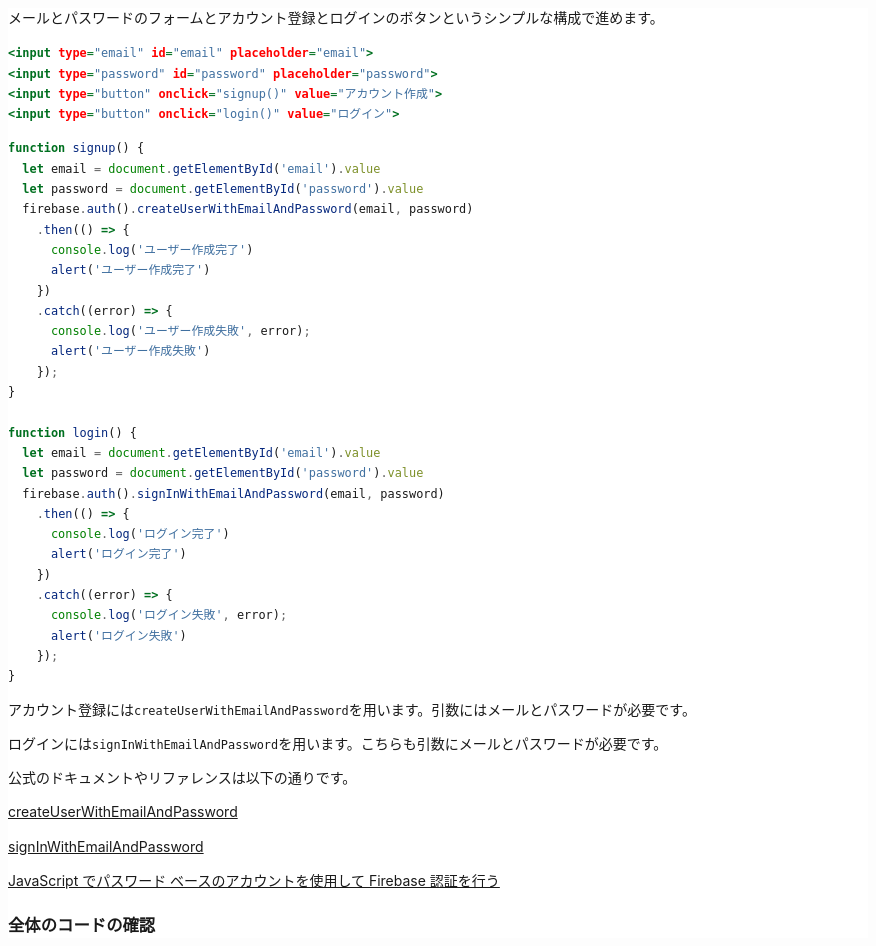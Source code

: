 メールとパスワードのフォームとアカウント登録とログインのボタンというシンプルな構成で進めます。

```html:title=index.html
<input type="email" id="email" placeholder="email">
<input type="password" id="password" placeholder="password">
<input type="button" onclick="signup()" value="アカウント作成">
<input type="button" onclick="login()" value="ログイン">
```

```js:title=index.js
function signup() {
  let email = document.getElementById('email').value
  let password = document.getElementById('password').value
  firebase.auth().createUserWithEmailAndPassword(email, password)
    .then(() => {
      console.log('ユーザー作成完了')
      alert('ユーザー作成完了')
    })
    .catch((error) => {
      console.log('ユーザー作成失敗', error);
      alert('ユーザー作成失敗')
    });
}

function login() {
  let email = document.getElementById('email').value
  let password = document.getElementById('password').value
  firebase.auth().signInWithEmailAndPassword(email, password)
    .then(() => {
      console.log('ログイン完了')
      alert('ログイン完了')
    })
    .catch((error) => {
      console.log('ログイン失敗', error);
      alert('ログイン失敗')
    });
}
```

アカウント登録には`createUserWithEmailAndPassword`を用います。引数にはメールとパスワードが必要です。

ログインには`signInWithEmailAndPassword`を用います。こちらも引数にメールとパスワードが必要です。

公式のドキュメントやリファレンスは以下の通りです。

[createUserWithEmailAndPassword](https://firebase.google.com/docs/reference/js/firebase.auth.Auth?authuser=0#createuserwithemailandpassword)

[signInWithEmailAndPassword](https://firebase.google.com/docs/reference/js/firebase.auth.Auth?authuser=0#signinwithemailandpassword)

[JavaScript でパスワード ベースのアカウントを使用して Firebase 認証を行う](https://firebase.google.com/docs/auth/web/password-auth?authuser=0)

### 全体のコードの確認

